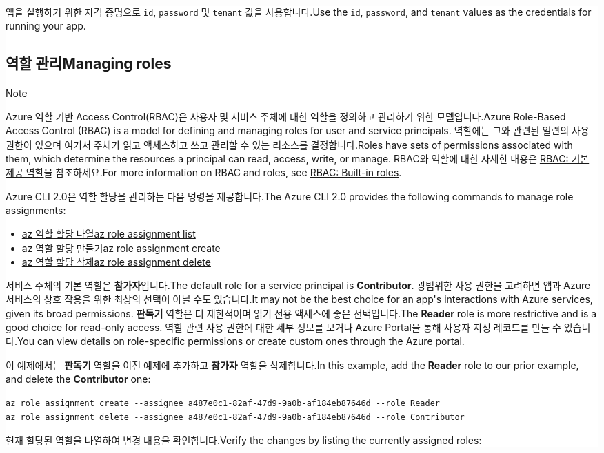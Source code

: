 <span data-ttu-id="47b33-145">앱을 실행하기 위한 자격 증명으로 `id`, `password` 및 `tenant` 값을 사용합니다.</span><span class="sxs-lookup"><span data-stu-id="47b33-145">Use the `id`, `password`, and `tenant` values as the credentials for running your app.</span></span> 

## <a name="managing-roles"></a><span data-ttu-id="47b33-146">역할 관리</span><span class="sxs-lookup"><span data-stu-id="47b33-146">Managing roles</span></span> 

> [!NOTE]
> <span data-ttu-id="47b33-147">Azure 역할 기반 Access Control(RBAC)은 사용자 및 서비스 주체에 대한 역할을 정의하고 관리하기 위한 모델입니다.</span><span class="sxs-lookup"><span data-stu-id="47b33-147">Azure Role-Based Access Control (RBAC) is a model for defining and managing roles for user and service principals.</span></span>
> <span data-ttu-id="47b33-148">역할에는 그와 관련된 일련의 사용 권한이 있으며 여기서 주체가 읽고 액세스하고 쓰고 관리할 수 있는 리소스를 결정합니다.</span><span class="sxs-lookup"><span data-stu-id="47b33-148">Roles have sets of permissions associated with them, which determine the resources a principal can read, access, write, or manage.</span></span>
> <span data-ttu-id="47b33-149">RBAC와 역할에 대한 자세한 내용은 [RBAC: 기본 제공 역할](/azure/active-directory/role-based-access-built-in-roles)을 참조하세요.</span><span class="sxs-lookup"><span data-stu-id="47b33-149">For more information on RBAC and roles, see [RBAC: Built-in roles](/azure/active-directory/role-based-access-built-in-roles).</span></span>

<span data-ttu-id="47b33-150">Azure CLI 2.0은 역할 할당을 관리하는 다음 명령을 제공합니다.</span><span class="sxs-lookup"><span data-stu-id="47b33-150">The Azure CLI 2.0 provides the following commands to manage role assignments:</span></span>

* [<span data-ttu-id="47b33-151">az 역할 할당 나열</span><span class="sxs-lookup"><span data-stu-id="47b33-151">az role assignment list</span></span>](/cli/azure/role/assignment#list)
* [<span data-ttu-id="47b33-152">az 역할 할당 만들기</span><span class="sxs-lookup"><span data-stu-id="47b33-152">az role assignment create</span></span>](/cli/azure/role/assignment#create)
* [<span data-ttu-id="47b33-153">az 역할 할당 삭제</span><span class="sxs-lookup"><span data-stu-id="47b33-153">az role assignment delete</span></span>](/cli/azure/role/assignment#delete)

<span data-ttu-id="47b33-154">서비스 주체의 기본 역할은 **참가자**입니다.</span><span class="sxs-lookup"><span data-stu-id="47b33-154">The default role for a service principal is **Contributor**.</span></span> <span data-ttu-id="47b33-155">광범위한 사용 권한을 고려하면 앱과 Azure 서비스의 상호 작용을 위한 최상의 선택이 아닐 수도 있습니다.</span><span class="sxs-lookup"><span data-stu-id="47b33-155">It may not be the best choice for an app's interactions with Azure services, given its broad permissions.</span></span> <span data-ttu-id="47b33-156">**판독기** 역할은 더 제한적이며 읽기 전용 액세스에 좋은 선택입니다.</span><span class="sxs-lookup"><span data-stu-id="47b33-156">The **Reader** role is more restrictive and is a good choice for read-only access.</span></span> <span data-ttu-id="47b33-157">역할 관련 사용 권한에 대한 세부 정보를 보거나 Azure Portal을 통해 사용자 지정 레코드를 만들 수 있습니다.</span><span class="sxs-lookup"><span data-stu-id="47b33-157">You can view details on role-specific permissions or create custom ones through the Azure portal.</span></span>

<span data-ttu-id="47b33-158">이 예제에서는 **판독기** 역할을 이전 예제에 추가하고 **참가자** 역할을 삭제합니다.</span><span class="sxs-lookup"><span data-stu-id="47b33-158">In this example, add the **Reader** role to our prior example, and delete the **Contributor** one:</span></span>

```azurecli-interactive
az role assignment create --assignee a487e0c1-82af-47d9-9a0b-af184eb87646d --role Reader
az role assignment delete --assignee a487e0c1-82af-47d9-9a0b-af184eb87646d --role Contributor
```

<span data-ttu-id="47b33-159">현재 할당된 역할을 나열하여 변경 내용을 확인합니다.</span><span class="sxs-lookup"><span data-stu-id="47b33-159">Verify the changes by listing the currently assigned roles:</span></span>
